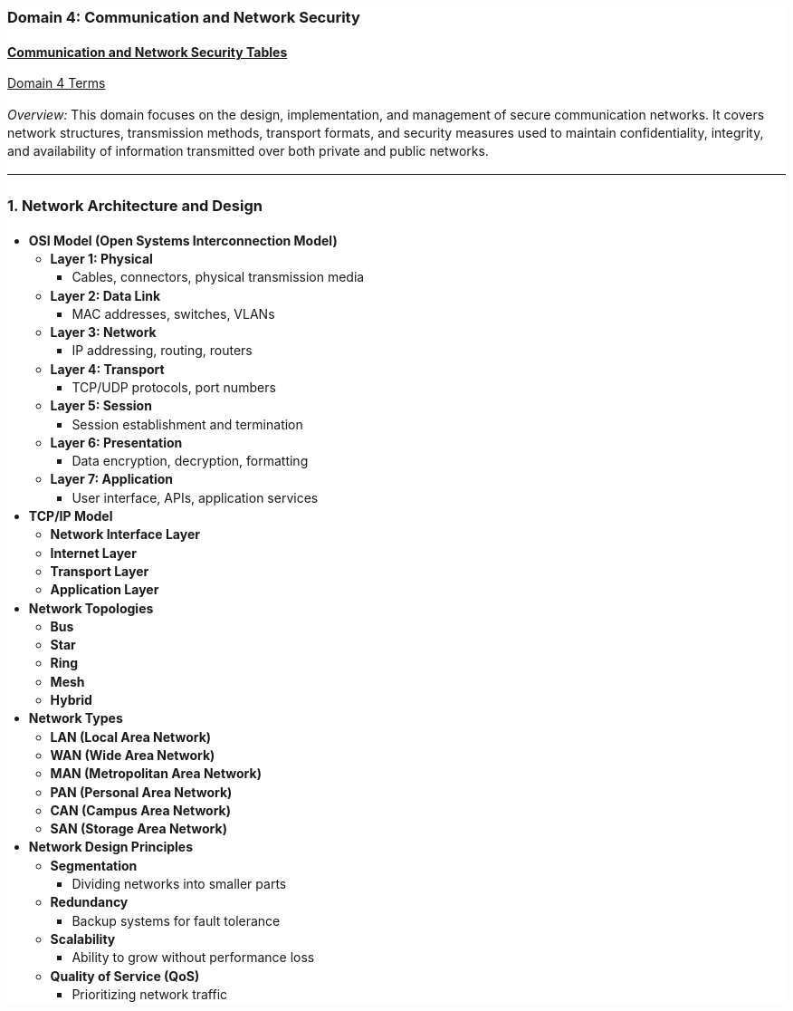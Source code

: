 
### **Domain 4: Communication and Network Security**

[**Communication and Network Security Tables**](https://www.notion.so/Communication-and-Network-Security-Tables-114a5fa99ece8114928fe6fe6be86d5d?pvs=21)

[Domain 4 Terms](https://www.notion.so/Domain-4-Terms-11aa5fa99ece8081a069d7efd67909a0?pvs=21)

*Overview:*
This domain focuses on the design, implementation, and management of secure communication networks. It covers network structures, transmission methods, transport formats, and security measures used to maintain confidentiality, integrity, and availability of information transmitted over both private and public networks.

---

### **1. Network Architecture and Design**

- **OSI Model (Open Systems Interconnection Model)**
    - **Layer 1: Physical**
        - Cables, connectors, physical transmission media
    - **Layer 2: Data Link**
        - MAC addresses, switches, VLANs
    - **Layer 3: Network**
        - IP addressing, routing, routers
    - **Layer 4: Transport**
        - TCP/UDP protocols, port numbers
    - **Layer 5: Session**
        - Session establishment and termination
    - **Layer 6: Presentation**
        - Data encryption, decryption, formatting
    - **Layer 7: Application**
        - User interface, APIs, application services
- **TCP/IP Model**
    - **Network Interface Layer**
    - **Internet Layer**
    - **Transport Layer**
    - **Application Layer**
- **Network Topologies**
    - **Bus**
    - **Star**
    - **Ring**
    - **Mesh**
    - **Hybrid**
- **Network Types**
    - **LAN (Local Area Network)**
    - **WAN (Wide Area Network)**
    - **MAN (Metropolitan Area Network)**
    - **PAN (Personal Area Network)**
    - **CAN (Campus Area Network)**
    - **SAN (Storage Area Network)**
- **Network Design Principles**
    - **Segmentation**
        - Dividing networks into smaller parts
    - **Redundancy**
        - Backup systems for fault tolerance
    - **Scalability**
        - Ability to grow without performance loss
    - **Quality of Service (QoS)**
        - Prioritizing network traffic
